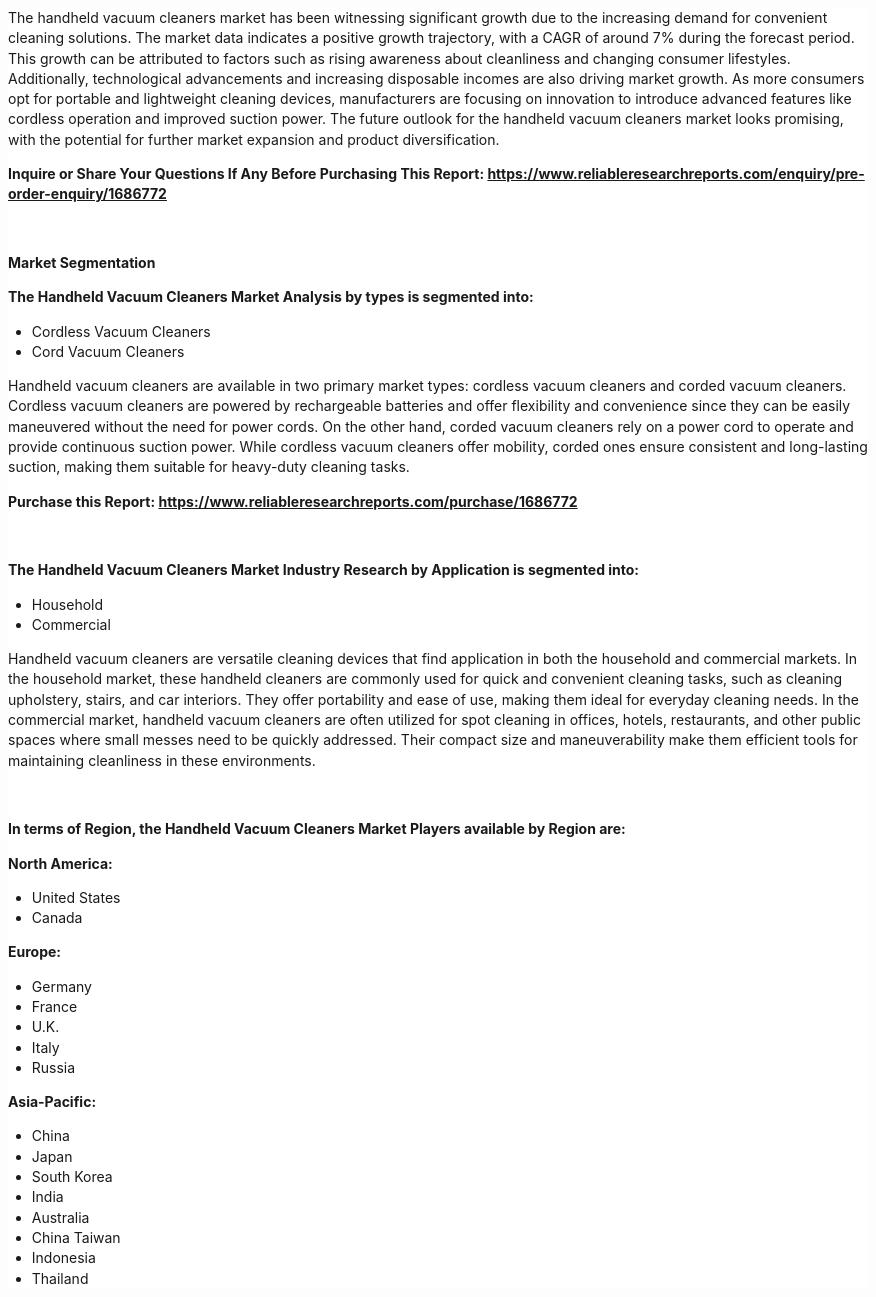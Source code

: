 <p><p>The handheld vacuum cleaners market has been witnessing significant growth due to the increasing demand for convenient cleaning solutions. The market data indicates a positive growth trajectory, with a CAGR of around 7% during the forecast period. This growth can be attributed to factors such as rising awareness about cleanliness and changing consumer lifestyles. Additionally, technological advancements and increasing disposable incomes are also driving market growth. As more consumers opt for portable and lightweight cleaning devices, manufacturers are focusing on innovation to introduce advanced features like cordless operation and improved suction power. The future outlook for the handheld vacuum cleaners market looks promising, with the potential for further market expansion and product diversification.</p></p>
<p><strong>Inquire or Share Your Questions If Any Before Purchasing This Report: <a href="https://www.reliableresearchreports.com/enquiry/pre-order-enquiry/1686772">https://www.reliableresearchreports.com/enquiry/pre-order-enquiry/1686772</a></strong></p>
<p>&nbsp;</p>
<p><strong>Market Segmentation</strong></p>
<p><strong>The Handheld Vacuum Cleaners Market Analysis by types is segmented into:</strong></p>
<p><ul><li>Cordless Vacuum Cleaners</li><li>Cord Vacuum Cleaners</li></ul></p>
<p><p>Handheld vacuum cleaners are available in two primary market types: cordless vacuum cleaners and corded vacuum cleaners. Cordless vacuum cleaners are powered by rechargeable batteries and offer flexibility and convenience since they can be easily maneuvered without the need for power cords. On the other hand, corded vacuum cleaners rely on a power cord to operate and provide continuous suction power. While cordless vacuum cleaners offer mobility, corded ones ensure consistent and long-lasting suction, making them suitable for heavy-duty cleaning tasks.</p></p>
<p><strong>Purchase this Report:&nbsp;<a href="https://www.reliableresearchreports.com/purchase/1686772">https://www.reliableresearchreports.com/purchase/1686772</a></strong></p>
<p>&nbsp;</p>
<p><strong>The Handheld Vacuum Cleaners Market Industry Research by Application is segmented into:</strong></p>
<p><ul><li>Household</li><li>Commercial</li></ul></p>
<p><p>Handheld vacuum cleaners are versatile cleaning devices that find application in both the household and commercial markets. In the household market, these handheld cleaners are commonly used for quick and convenient cleaning tasks, such as cleaning upholstery, stairs, and car interiors. They offer portability and ease of use, making them ideal for everyday cleaning needs. In the commercial market, handheld vacuum cleaners are often utilized for spot cleaning in offices, hotels, restaurants, and other public spaces where small messes need to be quickly addressed. Their compact size and maneuverability make them efficient tools for maintaining cleanliness in these environments.</p></p>
<p>&nbsp;</p>
<p><strong>In terms of Region, the Handheld Vacuum Cleaners Market Players available by Region are:</strong></p>
<p>
    <p> <strong> North America: </strong>
        <ul>
            <li>United States</li>
            <li>Canada</li>
        </ul>
        </p> 
    <p> <strong> Europe: </strong>
        <ul>
            <li>Germany</li>
            <li>France</li>
            <li>U.K.</li>
            <li>Italy</li>
            <li>Russia</li>
        </ul>
        </p> 
    <p> <strong> Asia-Pacific: </strong>
        <ul>
            <li>China</li>
            <li>Japan</li>
            <li>South Korea</li>
            <li>India</li>
            <li>Australia</li>
            <li>China Taiwan</li>
            <li>Indonesia</li>
            <li>Thailand</li>